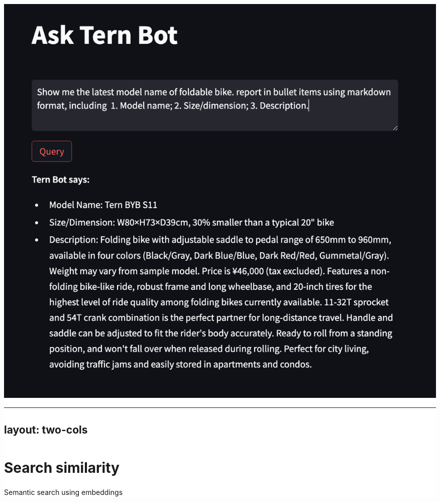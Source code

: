 ![](/images/ask_tern_bot.png)

<style>
  strong { 
    @apply text-lightblue-500 text-xl;
  }
</style>

---
layout: two-cols
---
# Search similarity
Semantic search using embeddings
